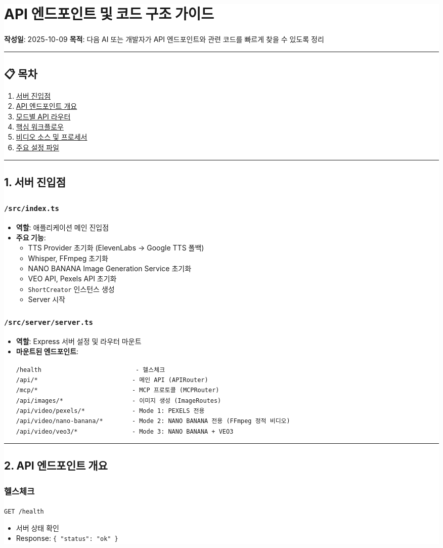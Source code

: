 # API 엔드포인트 및 코드 구조 가이드

**작성일**: 2025-10-09
**목적**: 다음 AI 또는 개발자가 API 엔드포인트와 관련 코드를 빠르게 찾을 수 있도록 정리

---

## 📋 목차

1. [서버 진입점](#1-서버-진입점)
2. [API 엔드포인트 개요](#2-api-엔드포인트-개요)
3. [모드별 API 라우터](#3-모드별-api-라우터)
4. [핵심 워크플로우](#4-핵심-워크플로우)
5. [비디오 소스 및 프로세서](#5-비디오-소스-및-프로세서)
6. [주요 설정 파일](#6-주요-설정-파일)

---

## 1. 서버 진입점

### `/src/index.ts`
- **역할**: 애플리케이션 메인 진입점
- **주요 기능**:
  - TTS Provider 초기화 (ElevenLabs → Google TTS 폴백)
  - Whisper, FFmpeg 초기화
  - NANO BANANA Image Generation Service 초기화
  - VEO API, Pexels API 초기화
  - `ShortCreator` 인스턴스 생성
  - Server 시작

### `/src/server/server.ts`
- **역할**: Express 서버 설정 및 라우터 마운트
- **마운트된 엔드포인트**:
  ```
  /health                          - 헬스체크
  /api/*                          - 메인 API (APIRouter)
  /mcp/*                          - MCP 프로토콜 (MCPRouter)
  /api/images/*                   - 이미지 생성 (ImageRoutes)
  /api/video/pexels/*             - Mode 1: PEXELS 전용
  /api/video/nano-banana/*        - Mode 2: NANO BANANA 전용 (FFmpeg 정적 비디오)
  /api/video/veo3/*               - Mode 3: NANO BANANA + VEO3
  ```

---

## 2. API 엔드포인트 개요

### 헬스체크
```
GET /health
```
- 서버 상태 확인
- Response: `{ "status": "ok" }`
